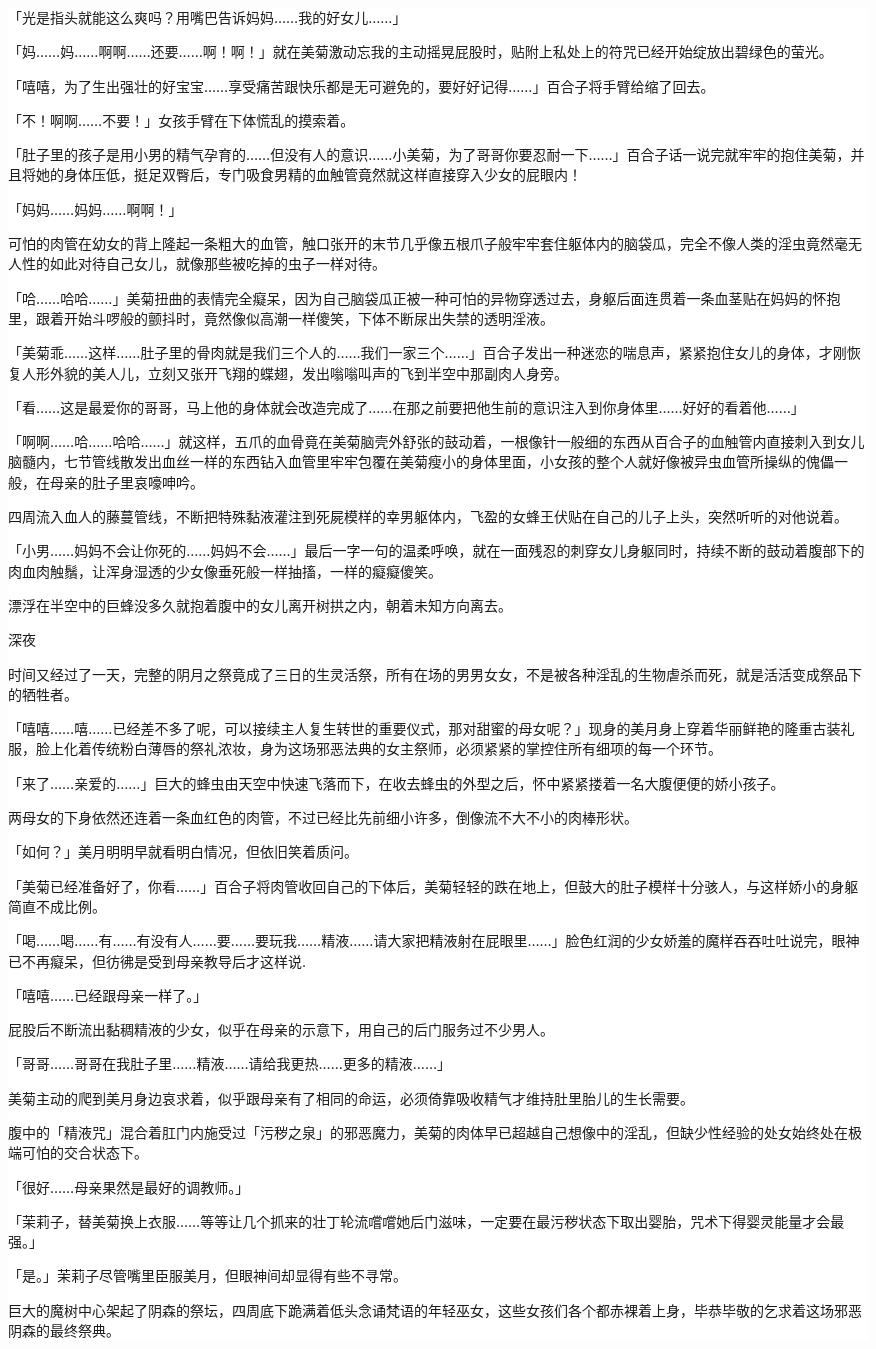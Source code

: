 「光是指头就能这么爽吗？用嘴巴告诉妈妈……我的好女儿……」

「妈……妈……啊啊……还要……啊！啊！」就在美菊激动忘我的主动摇晃屁股时，贴附上私处上的符咒已经开始绽放出碧绿色的萤光。

「嘻嘻，为了生出强壮的好宝宝……享受痛苦跟快乐都是无可避免的，要好好记得……」百合子将手臂给缩了回去。

「不！啊啊……不要！」女孩手臂在下体慌乱的摸索着。

「肚子里的孩子是用小男的精气孕育的……但没有人的意识……小美菊，为了哥哥你要忍耐一下……」百合子话一说完就牢牢的抱住美菊，并且将她的身体压低，挺足双臀后，专门吸食男精的血触管竟然就这样直接穿入少女的屁眼内！

「妈妈……妈妈……啊啊！」

可怕的肉管在幼女的背上隆起一条粗大的血管，触口张开的末节几乎像五根爪子般牢牢套住躯体内的脑袋瓜，完全不像人类的淫虫竟然毫无人性的如此对待自己女儿，就像那些被吃掉的虫子一样对待。

「哈……哈哈……」美菊扭曲的表情完全癡呆，因为自己脑袋瓜正被一种可怕的异物穿透过去，身躯后面连贯着一条血茎贴在妈妈的怀抱里，跟着开始斗啰般的颤抖时，竟然像似高潮一样傻笑，下体不断尿出失禁的透明淫液。

「美菊乖……这样……肚子里的骨肉就是我们三个人的……我们一家三个……」百合子发出一种迷恋的喘息声，紧紧抱住女儿的身体，才刚恢复人形外貌的美人儿，立刻又张开飞翔的蝶翅，发出嗡嗡叫声的飞到半空中那副肉人身旁。

「看……这是最爱你的哥哥，马上他的身体就会改造完成了……在那之前要把他生前的意识注入到你身体里……好好的看着他……」

「啊啊……哈……哈哈……」就这样，五爪的血骨竟在美菊脑壳外舒张的鼓动着，一根像针一般细的东西从百合子的血触管内直接刺入到女儿脑髓内，七节管线散发出血丝一样的东西钻入血管里牢牢包覆在美菊瘦小的身体里面，小女孩的整个人就好像被异虫血管所操纵的傀儡一般，在母亲的肚子里哀嚎呻吟。

四周流入血人的藤蔓管线，不断把特殊黏液灌注到死屍模样的幸男躯体内，飞盈的女蜂王伏贴在自己的儿子上头，突然听听的对他说着。

「小男……妈妈不会让你死的……妈妈不会……」最后一字一句的温柔呼唤，就在一面残忍的刺穿女儿身躯同时，持续不断的鼓动着腹部下的肉血肉触鬚，让浑身湿透的少女像垂死般一样抽搐，一样的癡癡傻笑。

漂浮在半空中的巨蜂没多久就抱着腹中的女儿离开树拱之内，朝着未知方向离去。

深夜

时间又经过了一天，完整的阴月之祭竟成了三日的生灵活祭，所有在场的男男女女，不是被各种淫乱的生物虐杀而死，就是活活变成祭品下的牺牲者。

「嘻嘻……嘻……已经差不多了呢，可以接续主人复生转世的重要仪式，那对甜蜜的母女呢？」现身的美月身上穿着华丽鲜艳的隆重古装礼服，脸上化着传统粉白薄唇的祭礼浓妆，身为这场邪恶法典的女主祭师，必须紧紧的掌控住所有细项的每一个环节。

「来了……亲爱的……」巨大的蜂虫由天空中快速飞落而下，在收去蜂虫的外型之后，怀中紧紧搂着一名大腹便便的娇小孩子。

两母女的下身依然还连着一条血红色的肉管，不过已经比先前细小许多，倒像流不大不小的肉棒形状。

「如何？」美月明明早就看明白情况，但依旧笑着质问。

「美菊已经准备好了，你看……」百合子将肉管收回自己的下体后，美菊轻轻的跌在地上，但鼓大的肚子模样十分骇人，与这样娇小的身躯简直不成比例。

「喝……喝……有……有没有人……要……要玩我……精液……请大家把精液射在屁眼里……」脸色红润的少女娇羞的魔样吞吞吐吐说完，眼神已不再癡呆，但彷彿是受到母亲教导后才这样说.

「嘻嘻……已经跟母亲一样了。」

屁股后不断流出黏稠精液的少女，似乎在母亲的示意下，用自己的后门服务过不少男人。

「哥哥……哥哥在我肚子里……精液……请给我更热……更多的精液……」

美菊主动的爬到美月身边哀求着，似乎跟母亲有了相同的命运，必须倚靠吸收精气才维持肚里胎儿的生长需要。

腹中的「精液咒」混合着肛门内施受过「污秽之泉」的邪恶魔力，美菊的肉体早已超越自己想像中的淫乱，但缺少性经验的处女始终处在极端可怕的交合状态下。

「很好……母亲果然是最好的调教师。」

「茉莉子，替美菊换上衣服……等等让几个抓来的壮丁轮流嚐嚐她后门滋味，一定要在最污秽状态下取出婴胎，咒术下得婴灵能量才会最强。」

「是。」茉莉子尽管嘴里臣服美月，但眼神间却显得有些不寻常。

巨大的魔树中心架起了阴森的祭坛，四周底下跪满着低头念诵梵语的年轻巫女，这些女孩们各个都赤裸着上身，毕恭毕敬的乞求着这场邪恶阴森的最终祭典。

